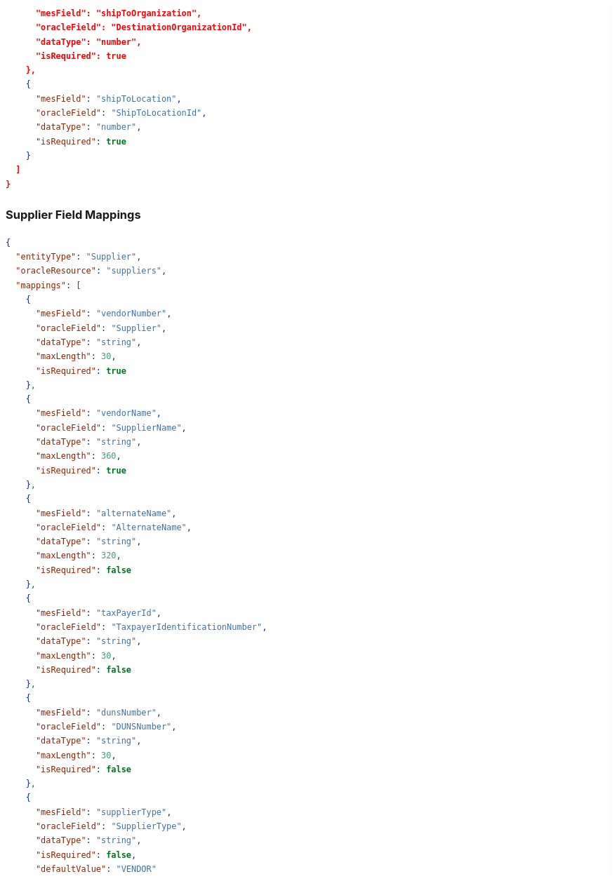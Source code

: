```json
      "mesField": "shipToOrganization",
      "oracleField": "DestinationOrganizationId",
      "dataType": "number",
      "isRequired": true
    },
    {
      "mesField": "shipToLocation",
      "oracleField": "ShipToLocationId",
      "dataType": "number",
      "isRequired": true
    }
  ]
}
```

### Supplier Field Mappings

```json
{
  "entityType": "Supplier",
  "oracleResource": "suppliers",
  "mappings": [
    {
      "mesField": "vendorNumber",
      "oracleField": "Supplier",
      "dataType": "string",
      "maxLength": 30,
      "isRequired": true
    },
    {
      "mesField": "vendorName",
      "oracleField": "SupplierName",
      "dataType": "string",
      "maxLength": 360,
      "isRequired": true
    },
    {
      "mesField": "alternateName",
      "oracleField": "AlternateName",
      "dataType": "string",
      "maxLength": 320,
      "isRequired": false
    },
    {
      "mesField": "taxPayerId",
      "oracleField": "TaxpayerIdentificationNumber",
      "dataType": "string",
      "maxLength": 30,
      "isRequired": false
    },
    {
      "mesField": "dunsNumber",
      "oracleField": "DUNSNumber",
      "dataType": "string",
      "maxLength": 30,
      "isRequired": false
    },
    {
      "mesField": "supplierType",
      "oracleField": "SupplierType",
      "dataType": "string",
      "isRequired": false,
      "defaultValue": "VENDOR"
```